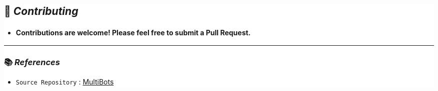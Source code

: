 
## 🤝 ***Contributing***
* **Contributions are welcome! Please feel free to submit a Pull Request.**
  
---

### 📚 ***References***

- `Source Repository` : [MultiBots](https://github.com/bipinkrish/MultiBots)
